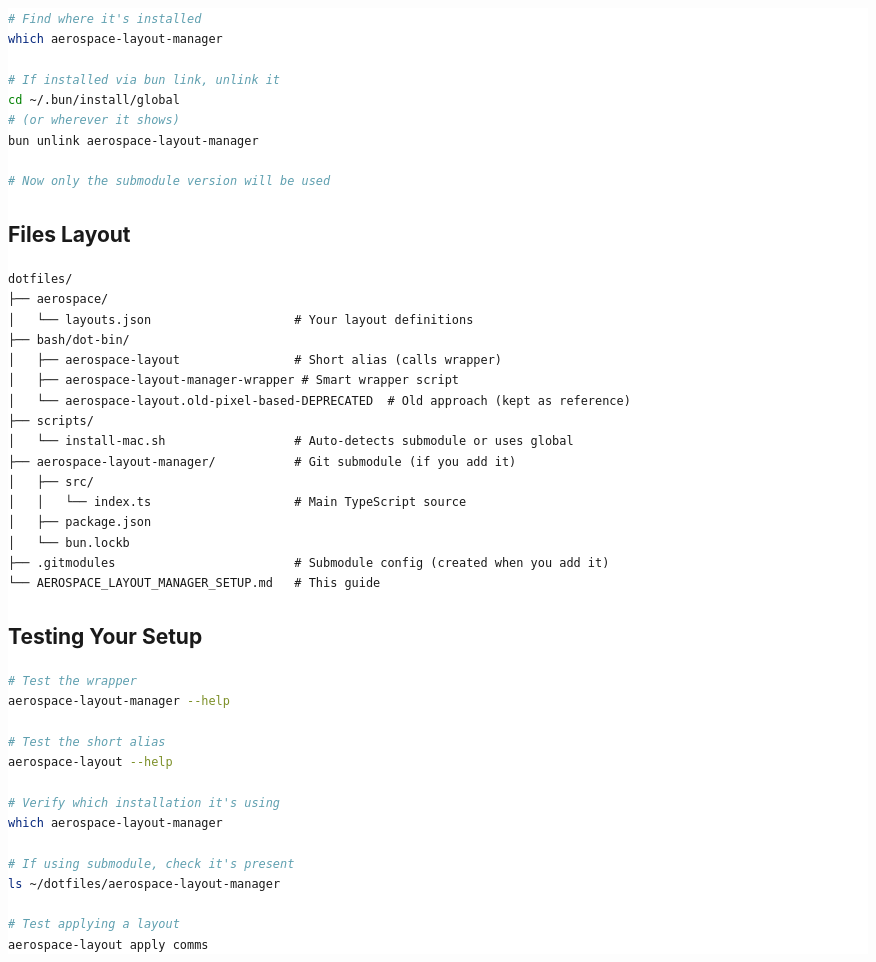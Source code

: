 ```bash
# Find where it's installed
which aerospace-layout-manager

# If installed via bun link, unlink it
cd ~/.bun/install/global
# (or wherever it shows)
bun unlink aerospace-layout-manager

# Now only the submodule version will be used
```

## Files Layout

```
dotfiles/
├── aerospace/
│   └── layouts.json                    # Your layout definitions
├── bash/dot-bin/
│   ├── aerospace-layout                # Short alias (calls wrapper)
│   ├── aerospace-layout-manager-wrapper # Smart wrapper script
│   └── aerospace-layout.old-pixel-based-DEPRECATED  # Old approach (kept as reference)
├── scripts/
│   └── install-mac.sh                  # Auto-detects submodule or uses global
├── aerospace-layout-manager/           # Git submodule (if you add it)
│   ├── src/
│   │   └── index.ts                    # Main TypeScript source
│   ├── package.json
│   └── bun.lockb
├── .gitmodules                         # Submodule config (created when you add it)
└── AEROSPACE_LAYOUT_MANAGER_SETUP.md   # This guide
```

## Testing Your Setup

```bash
# Test the wrapper
aerospace-layout-manager --help

# Test the short alias
aerospace-layout --help

# Verify which installation it's using
which aerospace-layout-manager

# If using submodule, check it's present
ls ~/dotfiles/aerospace-layout-manager

# Test applying a layout
aerospace-layout apply comms
```
